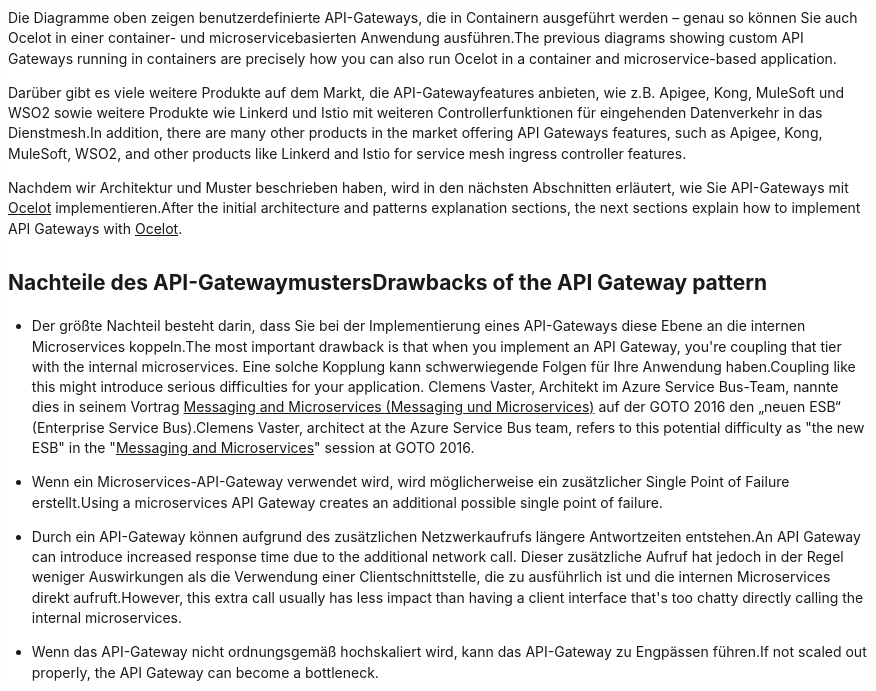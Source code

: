 <span data-ttu-id="b49d1-248">Die Diagramme oben zeigen benutzerdefinierte API-Gateways, die in Containern ausgeführt werden – genau so können Sie auch Ocelot in einer container- und microservicebasierten Anwendung ausführen.</span><span class="sxs-lookup"><span data-stu-id="b49d1-248">The previous diagrams showing custom API Gateways running in containers are precisely how you can also run Ocelot in a container and microservice-based application.</span></span>

<span data-ttu-id="b49d1-249">Darüber gibt es viele weitere Produkte auf dem Markt, die API-Gatewayfeatures anbieten, wie z.B. Apigee, Kong, MuleSoft und WSO2 sowie weitere Produkte wie Linkerd und Istio mit weiteren Controllerfunktionen für eingehenden Datenverkehr in das Dienstmesh.</span><span class="sxs-lookup"><span data-stu-id="b49d1-249">In addition, there are many other products in the market offering API Gateways features, such as Apigee, Kong, MuleSoft, WSO2, and other products like Linkerd and Istio for service mesh ingress controller features.</span></span>

<span data-ttu-id="b49d1-250">Nachdem wir Architektur und Muster beschrieben haben, wird in den nächsten Abschnitten erläutert, wie Sie API-Gateways mit [Ocelot](https://github.com/ThreeMammals/Ocelot) implementieren.</span><span class="sxs-lookup"><span data-stu-id="b49d1-250">After the initial architecture and patterns explanation sections, the next sections explain how to implement API Gateways with [Ocelot](https://github.com/ThreeMammals/Ocelot).</span></span>

## <a name="drawbacks-of-the-api-gateway-pattern"></a><span data-ttu-id="b49d1-251">Nachteile des API-Gatewaymusters</span><span class="sxs-lookup"><span data-stu-id="b49d1-251">Drawbacks of the API Gateway pattern</span></span>

- <span data-ttu-id="b49d1-252">Der größte Nachteil besteht darin, dass Sie bei der Implementierung eines API-Gateways diese Ebene an die internen Microservices koppeln.</span><span class="sxs-lookup"><span data-stu-id="b49d1-252">The most important drawback is that when you implement an API Gateway, you're coupling that tier with the internal microservices.</span></span> <span data-ttu-id="b49d1-253">Eine solche Kopplung kann schwerwiegende Folgen für Ihre Anwendung haben.</span><span class="sxs-lookup"><span data-stu-id="b49d1-253">Coupling like this might introduce serious difficulties for your application.</span></span> <span data-ttu-id="b49d1-254">Clemens Vaster, Architekt im Azure Service Bus-Team, nannte dies in seinem Vortrag [Messaging and Microservices (Messaging und Microservices)](https://www.youtube.com/watch?v=rXi5CLjIQ9k) auf der GOTO 2016 den „neuen ESB“ (Enterprise Service Bus).</span><span class="sxs-lookup"><span data-stu-id="b49d1-254">Clemens Vaster, architect at the Azure Service Bus team, refers to this potential difficulty as "the new ESB" in the "[Messaging and Microservices](https://www.youtube.com/watch?v=rXi5CLjIQ9k)" session at GOTO 2016.</span></span>

- <span data-ttu-id="b49d1-255">Wenn ein Microservices-API-Gateway verwendet wird, wird möglicherweise ein zusätzlicher Single Point of Failure erstellt.</span><span class="sxs-lookup"><span data-stu-id="b49d1-255">Using a microservices API Gateway creates an additional possible single point of failure.</span></span>

- <span data-ttu-id="b49d1-256">Durch ein API-Gateway können aufgrund des zusätzlichen Netzwerkaufrufs längere Antwortzeiten entstehen.</span><span class="sxs-lookup"><span data-stu-id="b49d1-256">An API Gateway can introduce increased response time due to the additional network call.</span></span> <span data-ttu-id="b49d1-257">Dieser zusätzliche Aufruf hat jedoch in der Regel weniger Auswirkungen als die Verwendung einer Clientschnittstelle, die zu ausführlich ist und die internen Microservices direkt aufruft.</span><span class="sxs-lookup"><span data-stu-id="b49d1-257">However, this extra call usually has less impact than having a client interface that's too chatty directly calling the internal microservices.</span></span>

- <span data-ttu-id="b49d1-258">Wenn das API-Gateway nicht ordnungsgemäß hochskaliert wird, kann das API-Gateway zu Engpässen führen.</span><span class="sxs-lookup"><span data-stu-id="b49d1-258">If not scaled out properly, the API Gateway can become a bottleneck.</span></span>
